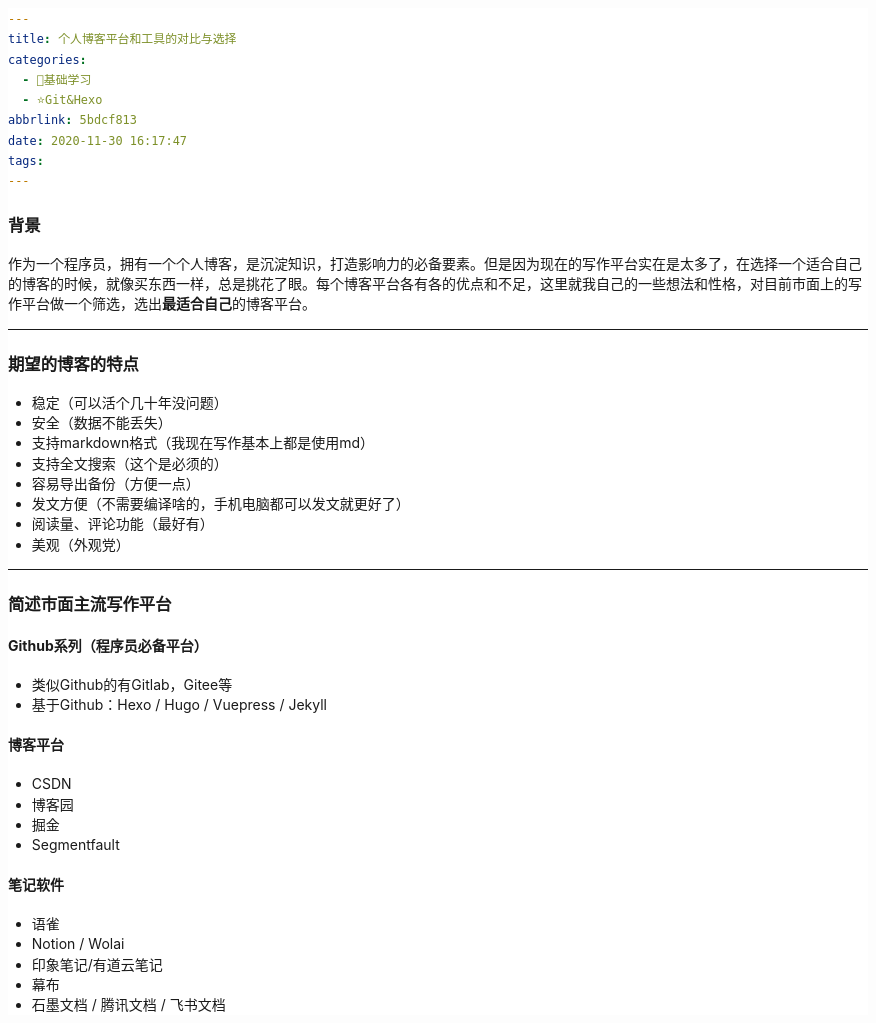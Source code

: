 ```yaml
---
title: 个人博客平台和工具的对比与选择
categories:
  - 🌙基础学习
  - ⭐Git&Hexo
abbrlink: 5bdcf813
date: 2020-11-30 16:17:47
tags:
---
```


### 背景

作为一个程序员，拥有一个个人博客，是沉淀知识，打造影响力的必备要素。但是因为现在的写作平台实在是太多了，在选择一个适合自己的博客的时候，就像买东西一样，总是挑花了眼。每个博客平台各有各的优点和不足，这里就我自己的一些想法和性格，对目前市面上的写作平台做一个筛选，选出**最适合自己**的博客平台。

***



### 期望的博客的特点

- 稳定（可以活个几十年没问题）
- 安全（数据不能丢失）
- 支持markdown格式（我现在写作基本上都是使用md）
- 支持全文搜索（这个是必须的）
- 容易导出备份（方便一点）
- 发文方便（不需要编译啥的，手机电脑都可以发文就更好了）
- 阅读量、评论功能（最好有）
- 美观（外观党）

***

### 简述市面主流写作平台

#### Github系列（程序员必备平台）

- 类似Github的有Gitlab，Gitee等
- 基于Github：Hexo / Hugo / Vuepress / Jekyll

#### 博客平台

- CSDN
- 博客园
- 掘金
- Segmentfault

#### 笔记软件

- 语雀
- Notion / Wolai
- 印象笔记/有道云笔记
- 幕布
- 石墨文档 / 腾讯文档 / 飞书文档
